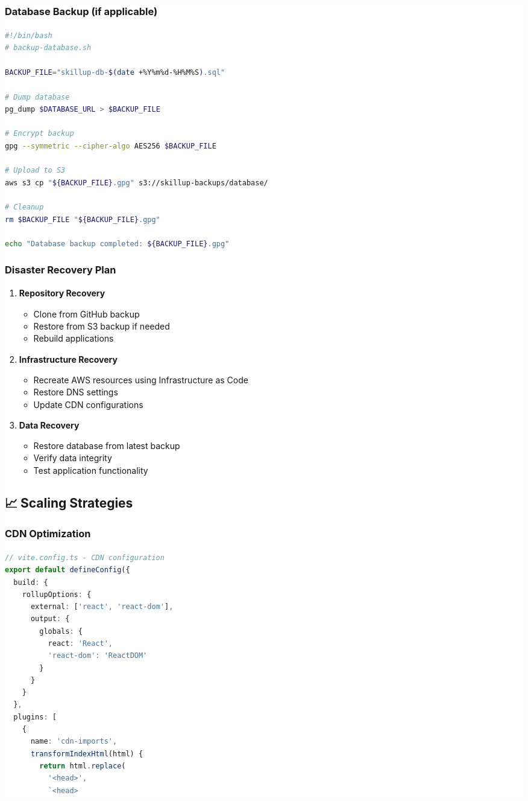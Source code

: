 ### Database Backup (if applicable)

```bash
#!/bin/bash
# backup-database.sh

BACKUP_FILE="skillup-db-$(date +%Y%m%d-%H%M%S).sql"

# Dump database
pg_dump $DATABASE_URL > $BACKUP_FILE

# Encrypt backup
gpg --symmetric --cipher-algo AES256 $BACKUP_FILE

# Upload to S3
aws s3 cp "${BACKUP_FILE}.gpg" s3://skillup-backups/database/

# Cleanup
rm $BACKUP_FILE "${BACKUP_FILE}.gpg"

echo "Database backup completed: ${BACKUP_FILE}.gpg"
```

### Disaster Recovery Plan

1. **Repository Recovery**
   - Clone from GitHub backup
   - Restore from S3 backup if needed
   - Rebuild applications

2. **Infrastructure Recovery**
   - Recreate AWS resources using Infrastructure as Code
   - Restore DNS settings
   - Update CDN configurations

3. **Data Recovery**
   - Restore database from latest backup
   - Verify data integrity
   - Test application functionality

## 📈 Scaling Strategies

### CDN Optimization

```typescript
// vite.config.ts - CDN configuration
export default defineConfig({
  build: {
    rollupOptions: {
      external: ['react', 'react-dom'],
      output: {
        globals: {
          react: 'React',
          'react-dom': 'ReactDOM'
        }
      }
    }
  },
  plugins: [
    {
      name: 'cdn-imports',
      transformIndexHtml(html) {
        return html.replace(
          '<head>',
          `<head>
```